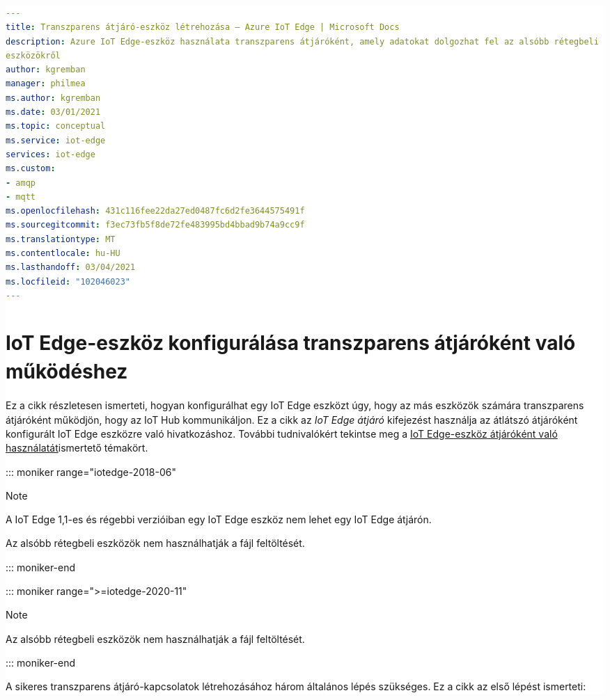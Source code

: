 ```yaml
---
title: Transzparens átjáró-eszköz létrehozása – Azure IoT Edge | Microsoft Docs
description: Azure IoT Edge-eszköz használata transzparens átjáróként, amely adatokat dolgozhat fel az alsóbb rétegbeli eszközökről
author: kgremban
manager: philmea
ms.author: kgremban
ms.date: 03/01/2021
ms.topic: conceptual
ms.service: iot-edge
services: iot-edge
ms.custom:
- amqp
- mqtt
ms.openlocfilehash: 431c116fee22da27ed0487fc6d2fe3644575491f
ms.sourcegitcommit: f3ec73fb5f8de72fe483995bd4bbad9b74a9cc9f
ms.translationtype: MT
ms.contentlocale: hu-HU
ms.lasthandoff: 03/04/2021
ms.locfileid: "102046023"
---
```

# <a name="configure-an-iot-edge-device-to-act-as-a-transparent-gateway"></a>IoT Edge-eszköz konfigurálása transzparens átjáróként való működéshez

Ez a cikk részletesen ismerteti, hogyan konfigurálhat egy IoT Edge eszközt úgy, hogy az más eszközök számára transzparens átjáróként működjön, hogy az IoT Hub kommunikáljon. Ez a cikk az *IoT Edge átjáró* kifejezést használja az átlátszó átjáróként konfigurált IoT Edge eszközre való hivatkozáshoz. További tudnivalókért tekintse meg a [IoT Edge-eszköz átjáróként való használatát](./iot-edge-as-gateway.md)ismertető témakört.


::: moniker range="iotedge-2018-06"

>[!NOTE]
>A IoT Edge 1,1-es és régebbi verzióiban egy IoT Edge eszköz nem lehet egy IoT Edge átjárón.
>
>Az alsóbb rétegbeli eszközök nem használhatják a fájl feltöltését.

::: moniker-end


::: moniker range=">=iotedge-2020-11"

>[!NOTE]
>Az alsóbb rétegbeli eszközök nem használhatják a fájl feltöltését.

::: moniker-end

A sikeres transzparens átjáró-kapcsolatok létrehozásához három általános lépés szükséges. Ez a cikk az első lépést ismerteti:
